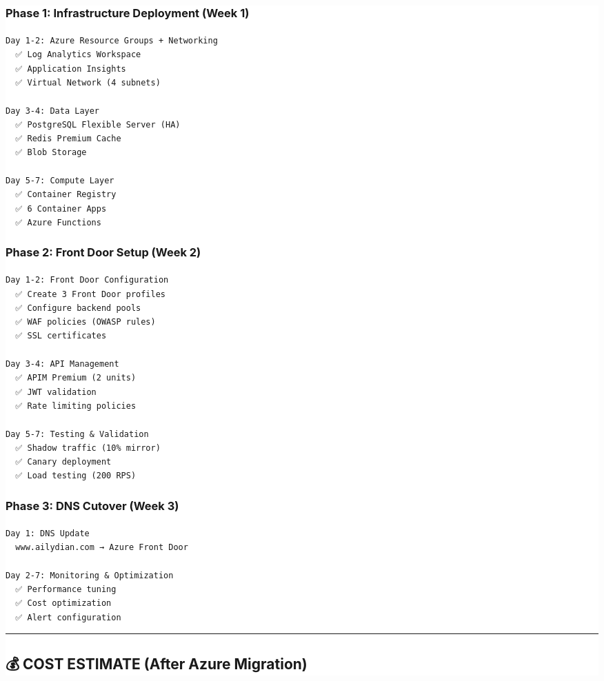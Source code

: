 ### **Phase 1: Infrastructure Deployment (Week 1)**
```
Day 1-2: Azure Resource Groups + Networking
  ✅ Log Analytics Workspace
  ✅ Application Insights
  ✅ Virtual Network (4 subnets)

Day 3-4: Data Layer
  ✅ PostgreSQL Flexible Server (HA)
  ✅ Redis Premium Cache
  ✅ Blob Storage

Day 5-7: Compute Layer
  ✅ Container Registry
  ✅ 6 Container Apps
  ✅ Azure Functions
```

### **Phase 2: Front Door Setup (Week 2)**
```
Day 1-2: Front Door Configuration
  ✅ Create 3 Front Door profiles
  ✅ Configure backend pools
  ✅ WAF policies (OWASP rules)
  ✅ SSL certificates

Day 3-4: API Management
  ✅ APIM Premium (2 units)
  ✅ JWT validation
  ✅ Rate limiting policies

Day 5-7: Testing & Validation
  ✅ Shadow traffic (10% mirror)
  ✅ Canary deployment
  ✅ Load testing (200 RPS)
```

### **Phase 3: DNS Cutover (Week 3)**
```
Day 1: DNS Update
  www.ailydian.com → Azure Front Door

Day 2-7: Monitoring & Optimization
  ✅ Performance tuning
  ✅ Cost optimization
  ✅ Alert configuration
```

---

## 💰 COST ESTIMATE (After Azure Migration)
